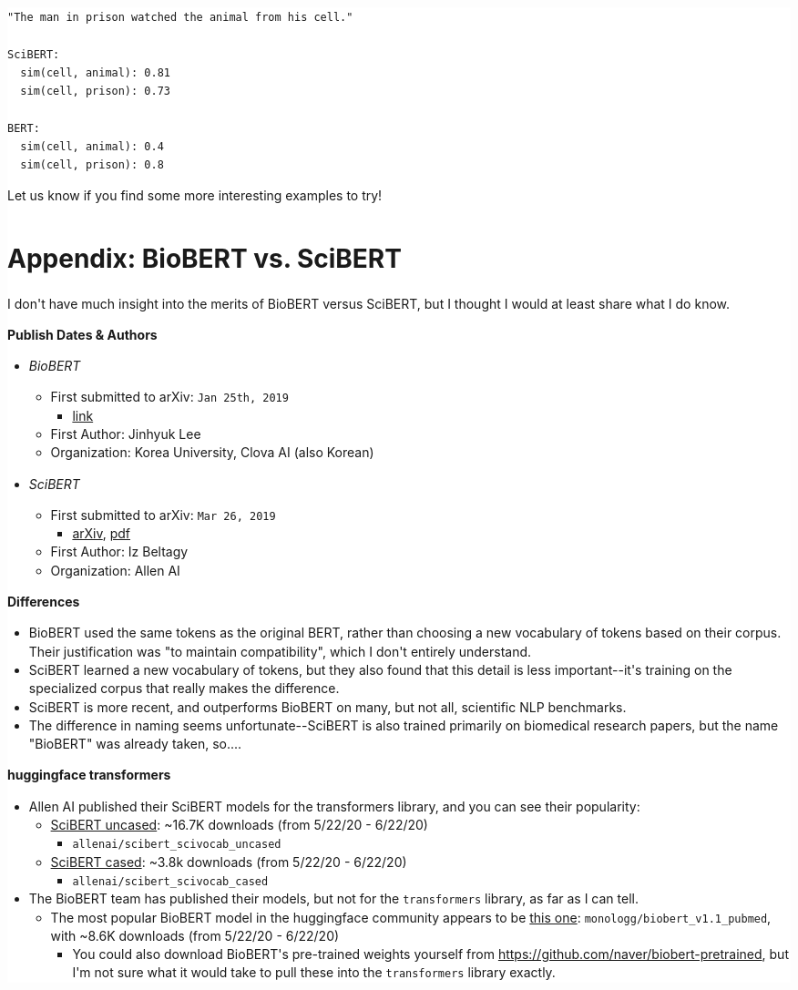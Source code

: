     "The man in prison watched the animal from his cell."
    
    SciBERT:
      sim(cell, animal): 0.81
      sim(cell, prison): 0.73
    
    BERT:
      sim(cell, animal): 0.4
      sim(cell, prison): 0.8


Let us know if you find some more interesting examples to try!

# Appendix: BioBERT vs. SciBERT

I don't have much insight into the merits of BioBERT versus SciBERT, but I thought I would at least share what I do know.

**Publish Dates & Authors**

* *BioBERT*
    * First submitted to arXiv: `Jan 25th, 2019`
        * [link](https://arxiv.org/abs/1901.08746)
    * First Author: Jinhyuk Lee
    * Organization: Korea University, Clova AI (also Korean)

* *SciBERT*
   * First submitted to arXiv: `Mar 26, 2019`
       * [arXiv](https://arxiv.org/abs/1903.10676), [pdf](https://arxiv.org/pdf/1903.10676.pdf)
    * First Author: Iz Beltagy
    * Organization: Allen AI

**Differences**

* BioBERT used the same tokens as the original BERT, rather than choosing a new vocabulary of tokens based on their corpus. Their justification was "to maintain compatibility", which I don't entirely understand.
* SciBERT learned a new vocabulary of tokens, but they also found that this detail is less important--it's training on the specialized corpus that really makes the difference.
* SciBERT is more recent, and outperforms BioBERT on many, but not all, scientific NLP benchmarks.
* The difference in naming seems unfortunate--SciBERT is also trained primarily on biomedical research papers, but the name "BioBERT" was already taken, so....

**huggingface transformers**

* Allen AI published their SciBERT models for the transformers library, and you can see their popularity:
    * [SciBERT uncased](https://huggingface.co/allenai/scibert_scivocab_uncased): ~16.7K downloads (from 5/22/20 - 6/22/20)
        * `allenai/scibert_scivocab_uncased`
    * [SciBERT cased](https://huggingface.co/allenai/scibert_scivocab_cased ): ~3.8k downloads (from 5/22/20 - 6/22/20)
        * `allenai/scibert_scivocab_cased`
* The BioBERT team has published their models, but not for the `transformers` library, as far as I can tell. 
    * The most popular BioBERT model in the huggingface community appears to be [this one](https://huggingface.co/monologg/biobert_v1.1_pubmed): `monologg/biobert_v1.1_pubmed`, with ~8.6K downloads (from 5/22/20 - 6/22/20)
       * You could also download BioBERT's pre-trained weights yourself from https://github.com/naver/biobert-pretrained, but I'm not sure what it would take to pull these into the `transformers` library exactly. 


